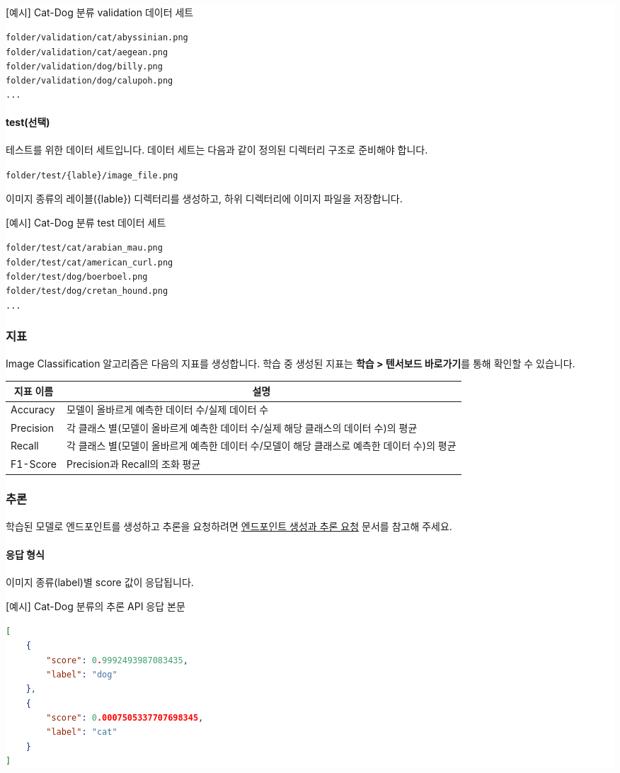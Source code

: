 [예시] Cat-Dog 분류 validation 데이터 세트 
```
folder/validation/cat/abyssinian.png
folder/validation/cat/aegean.png
folder/validation/dog/billy.png
folder/validation/dog/calupoh.png
...
```


#### test(선택)
테스트를 위한 데이터 세트입니다. 데이터 세트는 다음과 같이 정의된 디렉터리 구조로 준비해야 합니다. 

```
folder/test/{lable}/image_file.png
```

이미지 종류의 레이블({lable}) 디렉터리를 생성하고, 하위 디렉터리에 이미지 파일을 저장합니다.

[예시] Cat-Dog 분류 test 데이터 세트 
```
folder/test/cat/arabian_mau.png
folder/test/cat/american_curl.png
folder/test/dog/boerboel.png
folder/test/dog/cretan_hound.png
...
```

### 지표 

Image Classification 알고리즘은 다음의 지표를 생성합니다.
학습 중 생성된 지표는 **학습 > 텐서보드 바로가기**를 통해 확인할 수 있습니다.  


| 지표 이름 | 설명 |
| --- | --- |
| Accuracy | 모델이 올바르게 예측한 데이터 수/실제 데이터 수 |
| Precision | 각 클래스 별(모델이 올바르게 예측한 데이터 수/실제 해당 클래스의 데이터 수)의 평균 |
| Recall | 각 클래스 별(모델이 올바르게 예측한 데이터 수/모델이 해당 클래스로 예측한 데이터 수)의 평균 |
| F1-Score | Precision과 Recall의 조화 평균 |


### 추론  
학습된 모델로 엔드포인트를 생성하고 추론을 요청하려면 [엔드포인트 생성과 추론 요청](./algorithm-guide/#_15) 문서를 참고해 주세요.

#### 응답 형식 
이미지 종류(label)별 score 값이 응답됩니다.

[예시] Cat-Dog 분류의 추론 API 응답 본문 

``` json
[
    {
        "score": 0.9992493987083435,
        "label": "dog"
    },
    {
        "score": 0.0007505337707698345,
        "label": "cat"
    }
]
```
